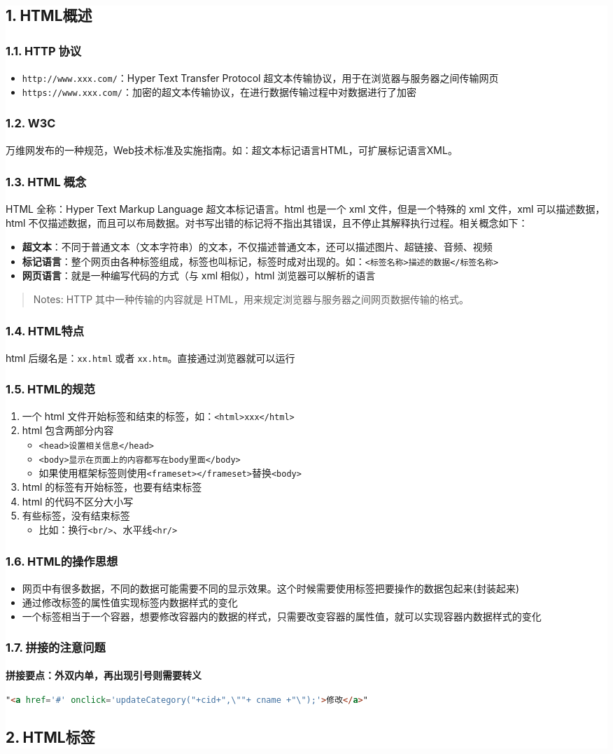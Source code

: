 ## 1. HTML概述

### 1.1. HTTP 协议

- `http://www.xxx.com/`：Hyper Text Transfer Protocol 超文本传输协议，用于在浏览器与服务器之间传输网页
- `https://www.xxx.com/`：加密的超文本传输协议，在进行数据传输过程中对数据进行了加密

### 1.2. W3C

万维网发布的一种规范，Web技术标准及实施指南。如：超文本标记语言HTML，可扩展标记语言XML。

### 1.3. HTML 概念

HTML 全称：Hyper Text Markup Language 超文本标记语言。html 也是一个 xml 文件，但是一个特殊的 xml 文件，xml 可以描述数据，html 不仅描述数据，而且可以布局数据。对书写出错的标记将不指出其错误，且不停止其解释执行过程。相关概念如下：

- **超文本**：不同于普通文本（文本字符串）的文本，不仅描述普通文本，还可以描述图片、超链接、音频、视频
- **标记语言**：整个网页由各种标签组成，标签也叫标记，标签时成对出现的。如：`<标签名称>描述的数据</标签名称>`
- **网页语言**：就是一种编写代码的方式（与 xml 相似），html 浏览器可以解析的语言

> Notes: HTTP 其中一种传输的内容就是 HTML，用来规定浏览器与服务器之间网页数据传输的格式。

### 1.4. HTML特点

html 后缀名是：`xx.html` 或者 `xx.htm`。直接通过浏览器就可以运行

### 1.5. HTML的规范

1. 一个 html 文件开始标签和结束的标签，如：`<html>xxx</html>`
2. html 包含两部分内容
    - `<head>设置相关信息</head>`
    - `<body>显示在页面上的内容都写在body里面</body>`
    - 如果使用框架标签则使用`<frameset></frameset>`替换`<body>`
3. html 的标签有开始标签，也要有结束标签
4. html 的代码不区分大小写
5. 有些标签，没有结束标签
    - 比如：换行`<br/>`、水平线`<hr/>`

### 1.6. HTML的操作思想

- 网页中有很多数据，不同的数据可能需要不同的显示效果。这个时候需要使用标签把要操作的数据包起来(封装起来)
- 通过修改标签的属性值实现标签内数据样式的变化
- 一个标签相当于一个容器，想要修改容器内的数据的样式，只需要改变容器的属性值，就可以实现容器内数据样式的变化

### 1.7. 拼接的注意问题

**拼接要点：外双内单，再出现引号则需要转义**

```html
"<a href='#' onclick='updateCategory("+cid+",\""+ cname +"\");'>修改</a>"
```

## 2. HTML标签
